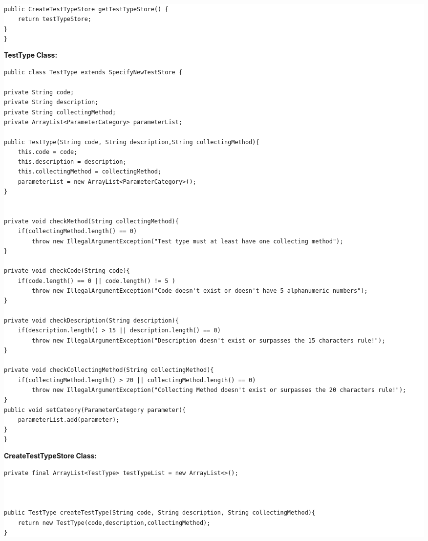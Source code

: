     public CreateTestTypeStore getTestTypeStore() {
        return testTypeStore;
    }
    }

**TestType Class:**
    
    public class TestType extends SpecifyNewTestStore {

    private String code;
    private String description;
    private String collectingMethod;
    private ArrayList<ParameterCategory> parameterList;

    public TestType(String code, String description,String collectingMethod){
        this.code = code;
        this.description = description;
        this.collectingMethod = collectingMethod;
        parameterList = new ArrayList<ParameterCategory>();
    }


    private void checkMethod(String collectingMethod){
        if(collectingMethod.length() == 0)
            throw new IllegalArgumentException("Test type must at least have one collecting method");
    }

    private void checkCode(String code){
        if(code.length() == 0 || code.length() != 5 )
            throw new IllegalArgumentException("Code doesn't exist or doesn't have 5 alphanumeric numbers");
    }

    private void checkDescription(String description){
        if(description.length() > 15 || description.length() == 0)
            throw new IllegalArgumentException("Description doesn't exist or surpasses the 15 characters rule!");
    }

    private void checkCollectingMethod(String collectingMethod){
        if(collectingMethod.length() > 20 || collectingMethod.length() == 0)
            throw new IllegalArgumentException("Collecting Method doesn't exist or surpasses the 20 characters rule!");
    }
    public void setCateory(ParameterCategory parameter){
        parameterList.add(parameter);
    }
    }


**CreateTestTypeStore Class:**

    private final ArrayList<TestType> testTypeList = new ArrayList<>();



    public TestType createTestType(String code, String description, String collectingMethod){
        return new TestType(code,description,collectingMethod);
    }
